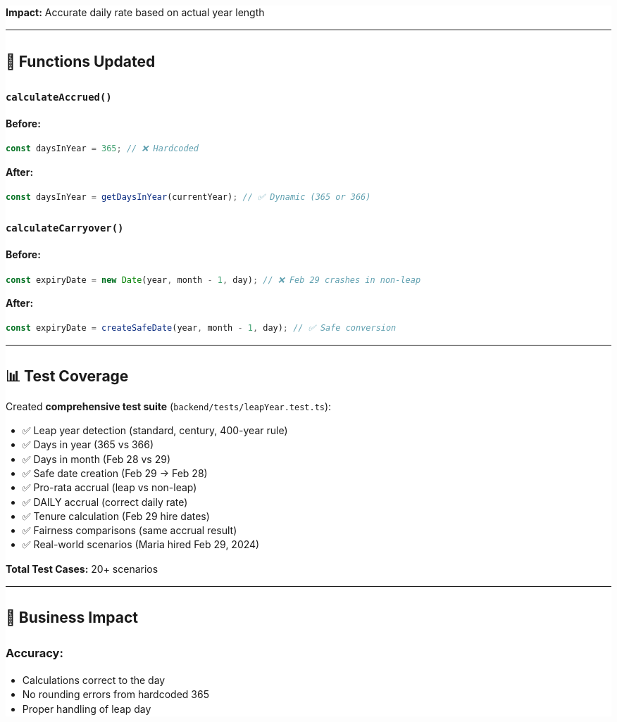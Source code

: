 **Impact:** Accurate daily rate based on actual year length

---

## 🔧 Functions Updated

### **`calculateAccrued()`**
**Before:**
```typescript
const daysInYear = 365; // ❌ Hardcoded
```

**After:**
```typescript
const daysInYear = getDaysInYear(currentYear); // ✅ Dynamic (365 or 366)
```

### **`calculateCarryover()`**
**Before:**
```typescript
const expiryDate = new Date(year, month - 1, day); // ❌ Feb 29 crashes in non-leap
```

**After:**
```typescript
const expiryDate = createSafeDate(year, month - 1, day); // ✅ Safe conversion
```

---

## 📊 Test Coverage

Created **comprehensive test suite** (`backend/tests/leapYear.test.ts`):

- ✅ Leap year detection (standard, century, 400-year rule)
- ✅ Days in year (365 vs 366)
- ✅ Days in month (Feb 28 vs 29)
- ✅ Safe date creation (Feb 29 → Feb 28)
- ✅ Pro-rata accrual (leap vs non-leap)
- ✅ DAILY accrual (correct daily rate)
- ✅ Tenure calculation (Feb 29 hire dates)
- ✅ Fairness comparisons (same accrual result)
- ✅ Real-world scenarios (Maria hired Feb 29, 2024)

**Total Test Cases:** 20+ scenarios

---

## 🎯 Business Impact

### **Accuracy:**
- Calculations correct to the day
- No rounding errors from hardcoded 365
- Proper handling of leap day
